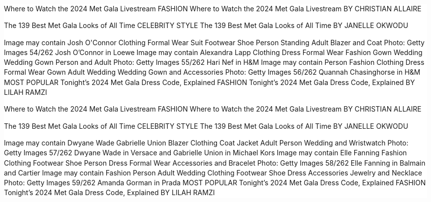 Where to Watch the 2024 Met Gala Livestream
FASHION
Where to Watch the 2024 Met Gala Livestream
BY CHRISTIAN ALLAIRE

The 139 Best Met Gala Looks of All Time
CELEBRITY STYLE
The 139 Best Met Gala Looks of All Time
BY JANELLE OKWODU

Image may contain Josh O'Connor Clothing Formal Wear Suit Footwear Shoe Person Standing Adult Blazer and Coat
Photo: Getty Images
54/262
Josh O’Connor in Loewe
Image may contain Alexandra Lapp Clothing Dress Formal Wear Fashion Gown Wedding Wedding Gown Person and Adult
Photo: Getty Images
55/262
Hari Nef in H&M
Image may contain Person Fashion Clothing Dress Formal Wear Gown Adult Wedding Wedding Gown and Accessories
Photo: Getty Images
56/262
Quannah Chasinghorse in H&M
MOST POPULAR
Tonight’s 2024 Met Gala Dress Code, Explained
FASHION
Tonight’s 2024 Met Gala Dress Code, Explained
BY LILAH RAMZI

Where to Watch the 2024 Met Gala Livestream
FASHION
Where to Watch the 2024 Met Gala Livestream
BY CHRISTIAN ALLAIRE

The 139 Best Met Gala Looks of All Time
CELEBRITY STYLE
The 139 Best Met Gala Looks of All Time
BY JANELLE OKWODU

Image may contain Dwyane Wade Gabrielle Union Blazer Clothing Coat Jacket Adult Person Wedding and Wristwatch
Photo: Getty Images
57/262
Dwyane Wade in Versace and Gabrielle Union in Michael Kors
Image may contain Elle Fanning Fashion Clothing Footwear Shoe Person Dress Formal Wear Accessories and Bracelet
Photo: Getty Images
58/262
Elle Fanning in Balmain and Cartier
Image may contain Fashion Person Adult Wedding Clothing Footwear Shoe Dress Accessories Jewelry and Necklace
Photo: Getty Images
59/262
Amanda Gorman in Prada
MOST POPULAR
Tonight’s 2024 Met Gala Dress Code, Explained
FASHION
Tonight’s 2024 Met Gala Dress Code, Explained
BY LILAH RAMZI
